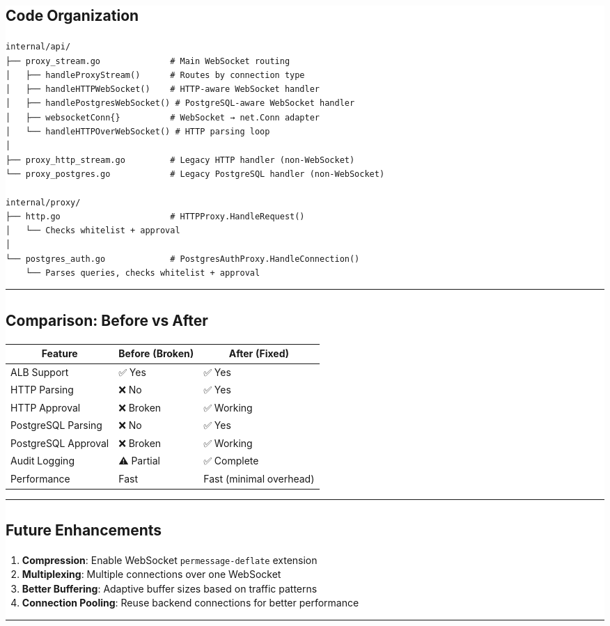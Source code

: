 ## Code Organization

```
internal/api/
├── proxy_stream.go              # Main WebSocket routing
│   ├── handleProxyStream()      # Routes by connection type
│   ├── handleHTTPWebSocket()    # HTTP-aware WebSocket handler
│   ├── handlePostgresWebSocket() # PostgreSQL-aware WebSocket handler
│   ├── websocketConn{}          # WebSocket → net.Conn adapter
│   └── handleHTTPOverWebSocket() # HTTP parsing loop
│
├── proxy_http_stream.go         # Legacy HTTP handler (non-WebSocket)
└── proxy_postgres.go            # Legacy PostgreSQL handler (non-WebSocket)

internal/proxy/
├── http.go                      # HTTPProxy.HandleRequest()
│   └── Checks whitelist + approval
│
└── postgres_auth.go             # PostgresAuthProxy.HandleConnection()
    └── Parses queries, checks whitelist + approval
```

---

## Comparison: Before vs After

| Feature | Before (Broken) | After (Fixed) |
|---------|----------------|---------------|
| ALB Support | ✅ Yes | ✅ Yes |
| HTTP Parsing | ❌ No | ✅ Yes |
| HTTP Approval | ❌ Broken | ✅ Working |
| PostgreSQL Parsing | ❌ No | ✅ Yes |
| PostgreSQL Approval | ❌ Broken | ✅ Working |
| Audit Logging | ⚠️ Partial | ✅ Complete |
| Performance | Fast | Fast (minimal overhead) |

---

## Future Enhancements

1. **Compression**: Enable WebSocket `permessage-deflate` extension
2. **Multiplexing**: Multiple connections over one WebSocket
3. **Better Buffering**: Adaptive buffer sizes based on traffic patterns
4. **Connection Pooling**: Reuse backend connections for better performance

---
